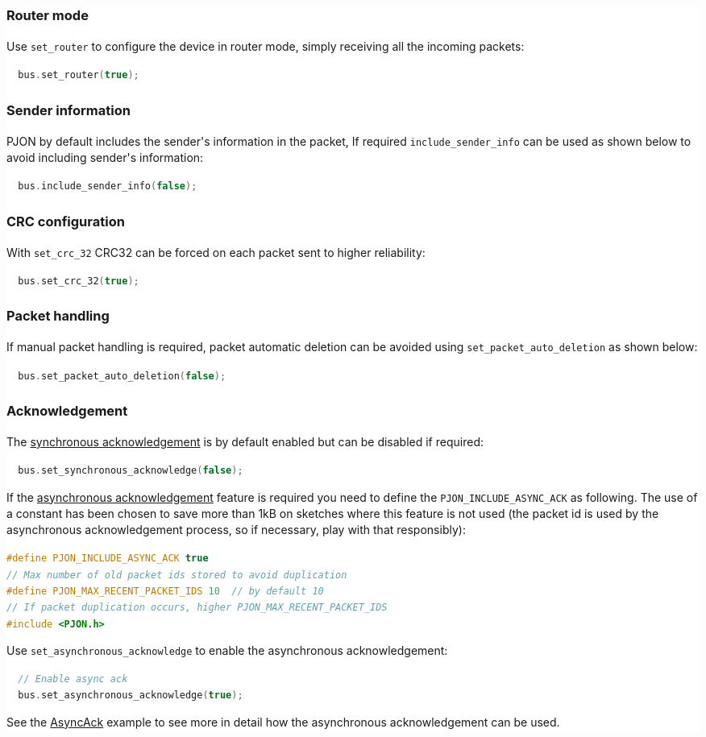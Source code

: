 ### Router mode
Use `set_router` to configure the device in router mode, simply receiving all the incoming packets:
```cpp  
  bus.set_router(true);
```

### Sender information
PJON by default includes the sender's information in the packet, If required `include_sender_info` can be used as shown below to avoid including sender's information:
```cpp  
  bus.include_sender_info(false);
```

### CRC configuration
With `set_crc_32` CRC32 can be forced on each packet sent to higher reliability:
```cpp  
  bus.set_crc_32(true);
```

### Packet handling
If manual packet handling is required, packet automatic deletion can be avoided using `set_packet_auto_deletion` as shown below:
```cpp  
  bus.set_packet_auto_deletion(false);
```

### Acknowledgement
The [synchronous acknowledgement](/specification/PJON-protocol-acknowledge-specification-v1.0.md#synchronous-acknowledge) is by default enabled but can be disabled if required:
```cpp  
  bus.set_synchronous_acknowledge(false);
```

If the [asynchronous acknowledgement](/specification/PJON-protocol-acknowledge-specification-v1.0.md#asynchronous-acknowledge) feature is required you need to define the `PJON_INCLUDE_ASYNC_ACK` as following. The use of a constant has been chosen to save more than 1kB on sketches where this feature is not used (the packet id is used by the asynchronous acknowledgement process, so if necessary, play with that responsibly):
```cpp  
#define PJON_INCLUDE_ASYNC_ACK true
// Max number of old packet ids stored to avoid duplication
#define PJON_MAX_RECENT_PACKET_IDS 10  // by default 10
// If packet duplication occurs, higher PJON_MAX_RECENT_PACKET_IDS
#include <PJON.h>
```
Use `set_asynchronous_acknowledge` to enable the asynchronous acknowledgement:
```cpp  
  // Enable async ack
  bus.set_asynchronous_acknowledge(true);
```
See the [AsyncAck](/examples/ARDUINO/Network/SoftwareBitBang/AsyncAck) example to see more in detail how the asynchronous acknowledgement can be used.

